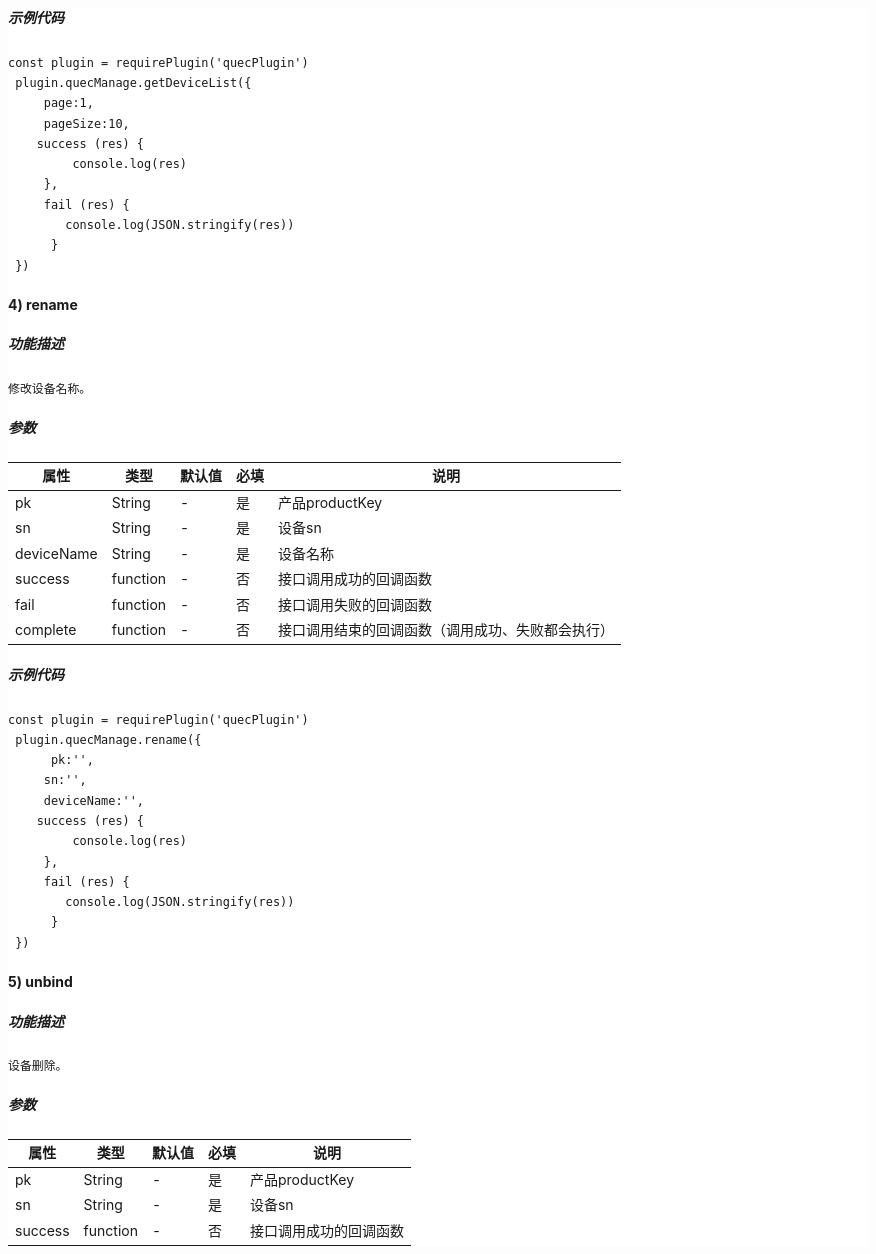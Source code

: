 ##### 示例代码
```
const plugin = requirePlugin('quecPlugin')
 plugin.quecManage.getDeviceList({
     page:1,
     pageSize:10,
    success (res) {
         console.log(res)
     },
     fail (res) {
        console.log(JSON.stringify(res))
      }
 })
```

#### 4) rename 
##### 功能描述
```
修改设备名称。
```
##### 参数
|属性 | 类型 | 默认值 |必填 |说明 |
| ---- | ---- | ---- |---- |---- |
| pk | String |  - | 是 | 产品productKey |
| sn | String |  - | 是 | 设备sn |
| deviceName | String |  - | 是 | 设备名称 |
| success | function |  - | 否 | 接口调用成功的回调函数 |
| fail | function |  - | 否 | 接口调用失败的回调函数 |
| complete | function |  - | 否 | 接口调用结束的回调函数（调用成功、失败都会执行） |

##### 示例代码
```
const plugin = requirePlugin('quecPlugin')
 plugin.quecManage.rename({
      pk:'',
     sn:'',
     deviceName:'',
    success (res) {
         console.log(res)
     },
     fail (res) {
        console.log(JSON.stringify(res))
      }
 })
```

#### 5) unbind 
##### 功能描述
```
设备删除。
```
##### 参数
|属性 | 类型 | 默认值 |必填 |说明 |
| ---- | ---- | ---- |---- |---- |
| pk | String |  - | 是 | 产品productKey |
| sn | String |  - | 是 | 设备sn |
| success | function |  - | 否 | 接口调用成功的回调函数 |